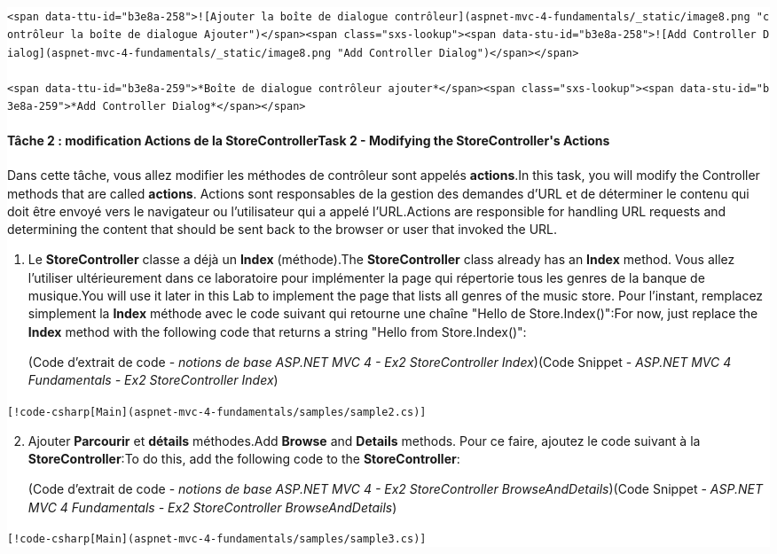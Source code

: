     <span data-ttu-id="b3e8a-258">![Ajouter la boîte de dialogue contrôleur](aspnet-mvc-4-fundamentals/_static/image8.png "contrôleur la boîte de dialogue Ajouter")</span><span class="sxs-lookup"><span data-stu-id="b3e8a-258">![Add Controller Dialog](aspnet-mvc-4-fundamentals/_static/image8.png "Add Controller Dialog")</span></span>

    <span data-ttu-id="b3e8a-259">*Boîte de dialogue contrôleur ajouter*</span><span class="sxs-lookup"><span data-stu-id="b3e8a-259">*Add Controller Dialog*</span></span>

<a id="Ex2Task2"></a>

<a id="Task_2_-_Modifying_the_StoreControllers_Actions"></a>
#### <a name="task-2---modifying-the-storecontrollers-actions"></a><span data-ttu-id="b3e8a-260">Tâche 2 : modification Actions de la StoreController</span><span class="sxs-lookup"><span data-stu-id="b3e8a-260">Task 2 - Modifying the StoreController's Actions</span></span>

<span data-ttu-id="b3e8a-261">Dans cette tâche, vous allez modifier les méthodes de contrôleur sont appelés **actions**.</span><span class="sxs-lookup"><span data-stu-id="b3e8a-261">In this task, you will modify the Controller methods that are called **actions**.</span></span> <span data-ttu-id="b3e8a-262">Actions sont responsables de la gestion des demandes d’URL et de déterminer le contenu qui doit être envoyé vers le navigateur ou l’utilisateur qui a appelé l’URL.</span><span class="sxs-lookup"><span data-stu-id="b3e8a-262">Actions are responsible for handling URL requests and determining the content that should be sent back to the browser or user that invoked the URL.</span></span>

1. <span data-ttu-id="b3e8a-263">Le **StoreController** classe a déjà un **Index** (méthode).</span><span class="sxs-lookup"><span data-stu-id="b3e8a-263">The **StoreController** class already has an **Index** method.</span></span> <span data-ttu-id="b3e8a-264">Vous allez l’utiliser ultérieurement dans ce laboratoire pour implémenter la page qui répertorie tous les genres de la banque de musique.</span><span class="sxs-lookup"><span data-stu-id="b3e8a-264">You will use it later in this Lab to implement the page that lists all genres of the music store.</span></span> <span data-ttu-id="b3e8a-265">Pour l’instant, remplacez simplement la **Index** méthode avec le code suivant qui retourne une chaîne &quot;Hello de Store.Index()&quot;:</span><span class="sxs-lookup"><span data-stu-id="b3e8a-265">For now, just replace the **Index** method with the following code that returns a string &quot;Hello from Store.Index()&quot;:</span></span>

    <span data-ttu-id="b3e8a-266">(Code d’extrait de code - *notions de base ASP.NET MVC 4 - Ex2 StoreController Index*)</span><span class="sxs-lookup"><span data-stu-id="b3e8a-266">(Code Snippet - *ASP.NET MVC 4 Fundamentals - Ex2 StoreController Index*)</span></span>


~~~
[!code-csharp[Main](aspnet-mvc-4-fundamentals/samples/sample2.cs)]
~~~
2. <span data-ttu-id="b3e8a-267">Ajouter **Parcourir** et **détails** méthodes.</span><span class="sxs-lookup"><span data-stu-id="b3e8a-267">Add **Browse** and **Details** methods.</span></span> <span data-ttu-id="b3e8a-268">Pour ce faire, ajoutez le code suivant à la **StoreController**:</span><span class="sxs-lookup"><span data-stu-id="b3e8a-268">To do this, add the following code to the **StoreController**:</span></span>

    <span data-ttu-id="b3e8a-269">(Code d’extrait de code - *notions de base ASP.NET MVC 4 - Ex2 StoreController BrowseAndDetails*)</span><span class="sxs-lookup"><span data-stu-id="b3e8a-269">(Code Snippet - *ASP.NET MVC 4 Fundamentals - Ex2 StoreController BrowseAndDetails*)</span></span>


~~~
[!code-csharp[Main](aspnet-mvc-4-fundamentals/samples/sample3.cs)]
~~~
